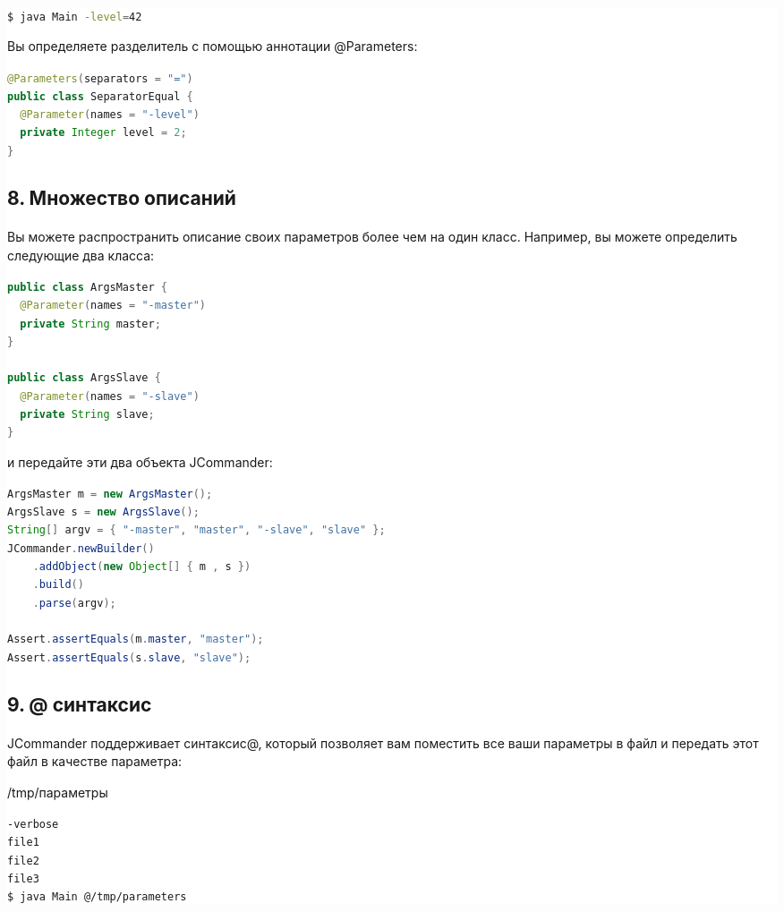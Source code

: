 ```bash
$ java Main -level=42
```

Вы определяете разделитель с помощью аннотации @Parameters:

```java
@Parameters(separators = "=")
public class SeparatorEqual {
  @Parameter(names = "-level")
  private Integer level = 2;
}
```

## 8. Множество описаний

Вы можете распространить описание своих параметров более чем на один класс. Например, вы можете определить следующие два класса:

```java
public class ArgsMaster {
  @Parameter(names = "-master")
  private String master;
}

public class ArgsSlave {
  @Parameter(names = "-slave")
  private String slave;
}
```

и передайте эти два объекта JCommander:

```java
ArgsMaster m = new ArgsMaster();
ArgsSlave s = new ArgsSlave();
String[] argv = { "-master", "master", "-slave", "slave" };
JCommander.newBuilder()
    .addObject(new Object[] { m , s })
    .build()
    .parse(argv);

Assert.assertEquals(m.master, "master");
Assert.assertEquals(s.slave, "slave");
```

## 9. @ синтаксис

JCommander поддерживает синтаксис@, который позволяет вам поместить все ваши параметры в файл и передать этот файл в качестве параметра:

/tmp/параметры

```bash
-verbose
file1
file2
file3
$ java Main @/tmp/parameters
```
